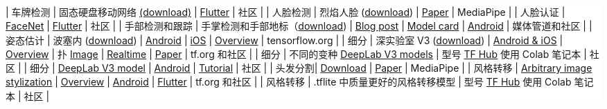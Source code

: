  | 车牌检测 | 固态硬盘移动网络 [(download)](https://github.com/ariG23498/Flutter-License/blob/master/assets/detect.tflite)                                                         | [Flutter](https://github.com/ariG23498/Flutter-License)                                                                                                                                                                                                                                                                                                                                                                 | 社区 |
 | 人脸检测 | 烈焰人脸 ([download](https://github.com/google/mediapipe/tree/master/mediapipe/models/face_detection_front.tflite))                                              | [Paper](https://sites.google.com/corp/view/perception-cv4arvr/blazeface)                                                                                                                                                                                                                                                                                                                                               | MediaPipe          |
 | 人脸认证 | [FaceNet](https://arxiv.org/pdf/1503.03832.pdf)                                            | [Flutter](https://github.com/sayannath/Face-Authentication-App)                                                                                                                                                                                                                                                                                                                                                | 社区 |
 | 手部检测和跟踪 | 手掌检测和手部地标（[download](https://github.com/google/mediapipe/tree/master/mediapipe/models#hand-detection-and-tracking))                        | [Blog post](https://mediapipe.page.link/handgoogleaiblog) \| [Model card](https://mediapipe.page.link/handmc) \|  [Android](https://github.com/supremetech/mediapipe-demo-hand-detection)                                                                                                                                                                                                                                                                                                          | 媒体管道和社区 |
 | 姿态估计 | 波塞内 ([download](https://storage.googleapis.com/download.tensorflow.org/models/tflite/posenet_mobilenet_v1_100_257x257_multi_kpt_stripped.tflite))             | [Android](https://github.com/tensorflow/examples/tree/master/lite/examples/posenet/android) \| [iOS](https://github.com/tensorflow/examples/tree/master/lite/examples/posenet/ios) \| [Overview](https://www.tensorflow.org/lite/models/pose_estimation/overview)                                                                                                                                                      | tensorflow.org     |
 | 细分 | 深实验室 V3 ([download](https://storage.googleapis.com/download.tensorflow.org/models/tflite/gpu/deeplabv3_257_mv_gpu.tflite))                                     | [Android & iOS](https://github.com/tensorflow/examples/tree/master/lite/examples/image_segmentation/) \| [Overview](https://www.tensorflow.org/lite/models/segmentation/overview)  \| 扑 [Image](https://github.com/kshitizrimal/Flutter-TFLite-Image-Segmentation) \| [Realtime](https://github.com/kshitizrimal/tflite-realtime-flutter) \| [Paper](https://arxiv.org/abs/1706.05587)                             |  tf.org 和社区 |
 | 细分 | 不同的变种 [DeepLab V3 models](https://github.com/tensorflow/models/blob/master/research/deeplab/g3doc/model_zoo.md)                                    | 型号 [TF Hub](https://tfhub.dev/s?module-type=image-segmentation&publisher=sayakpaul) 使用 Colab 笔记本 | 社区 |
 | 细分 | [DeepLab V3 model](https://tfhub.dev/tensorflow/lite-model/deeplabv3/1/metadata/2?lite-format=tflite)                                   |  [Android](https://github.com/farmaker47/Update_image_segmentation) \| [Tutorial](https://farmaker47.medium.com/use-camerax-with-image-segmentation-android-project-d8656f35cea3)                                                                                                                                                                                                                                                                                                       | 社区 |
 | 头发分割| [Download](https://github.com/google/mediapipe/tree/master/mediapipe/models/hair_segmentation.tflite)                                                             | [Paper](https://sites.google.com/corp/view/perception-cv4arvr/hair-segmentation)                                                                                                                                                                                                                                                                                                                                       | MediaPipe          |
 | 风格转移 | [Arbitrary image stylization](https://github.com/tensorflow/magenta/tree/master/magenta/models/arbitrary_image_stylization)                                       | [Overview](https://www.tensorflow.org/lite/models/style_transfer/overview) \| [Android](https://github.com/tensorflow/examples/tree/master/lite/examples/style_transfer/android) \| [Flutter](https://github.com/PuzzleLeaf/flutter_tflite_style_transfer)                                                                                                                                                              |  tf.org 和社区 |
 | 风格转移 |  .tflite 中质量更好的风格转移模型 | 型号 [TF Hub](https://tfhub.dev/sayakpaul/lite-model/arbitrary-image-stylization-inceptionv3/dr/predict/1) 使用 Colab 笔记本 | 社区 |